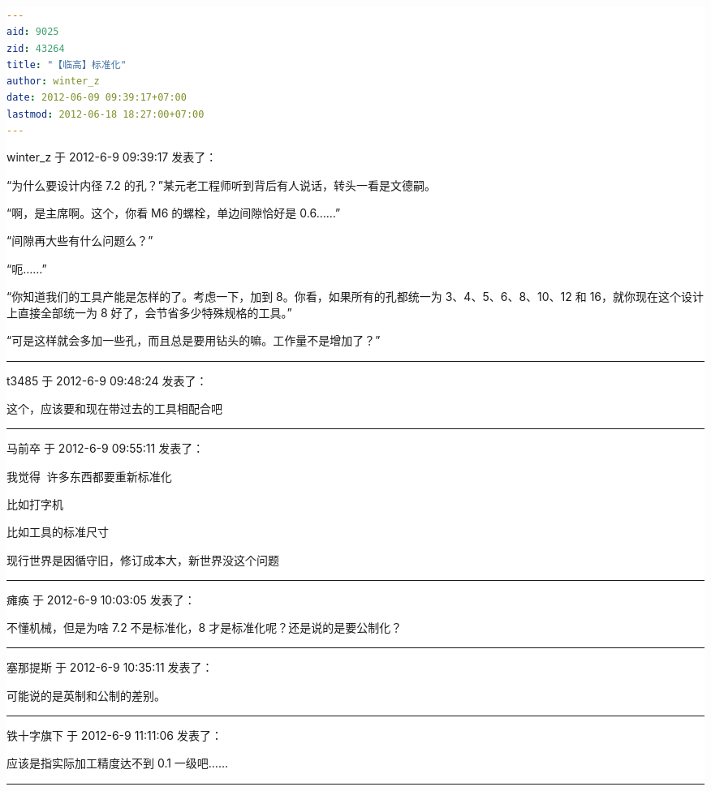 ```yaml
---
aid: 9025
zid: 43264
title: "【临高】标准化"
author: winter_z
date: 2012-06-09 09:39:17+07:00
lastmod: 2012-06-18 18:27:00+07:00
---
```


winter_z 于 2012-6-9 09:39:17 发表了：

“为什么要设计内径 7.2 的孔？”某元老工程师听到背后有人说话，转头一看是文德嗣。

“啊，是主席啊。这个，你看 M6 的螺栓，单边间隙恰好是 0.6……”

“间隙再大些有什么问题么？”

“呃……”

“你知道我们的工具产能是怎样的了。考虑一下，加到 8。你看，如果所有的孔都统一为 3、4、5、6、8、10、12 和 16，就你现在这个设计上直接全部统一为 8 好了，会节省多少特殊规格的工具。”

“可是这样就会多加一些孔，而且总是要用钻头的嘛。工作量不是增加了？”

---

t3485 于 2012-6-9 09:48:24 发表了：

这个，应该要和现在带过去的工具相配合吧

---

马前卒 于 2012-6-9 09:55:11 发表了：

我觉得&nbsp;&nbsp;许多东西都要重新标准化

比如打字机

比如工具的标准尺寸

现行世界是因循守旧，修订成本大，新世界没这个问题

---

瘫痪 于 2012-6-9 10:03:05 发表了：

不懂机械，但是为啥 7.2 不是标准化，8 才是标准化呢？还是说的是要公制化？

---

塞那提斯 于 2012-6-9 10:35:11 发表了：

可能说的是英制和公制的差别。

---

铁十字旗下 于 2012-6-9 11:11:06 发表了：

应该是指实际加工精度达不到 0.1 一级吧……

---
